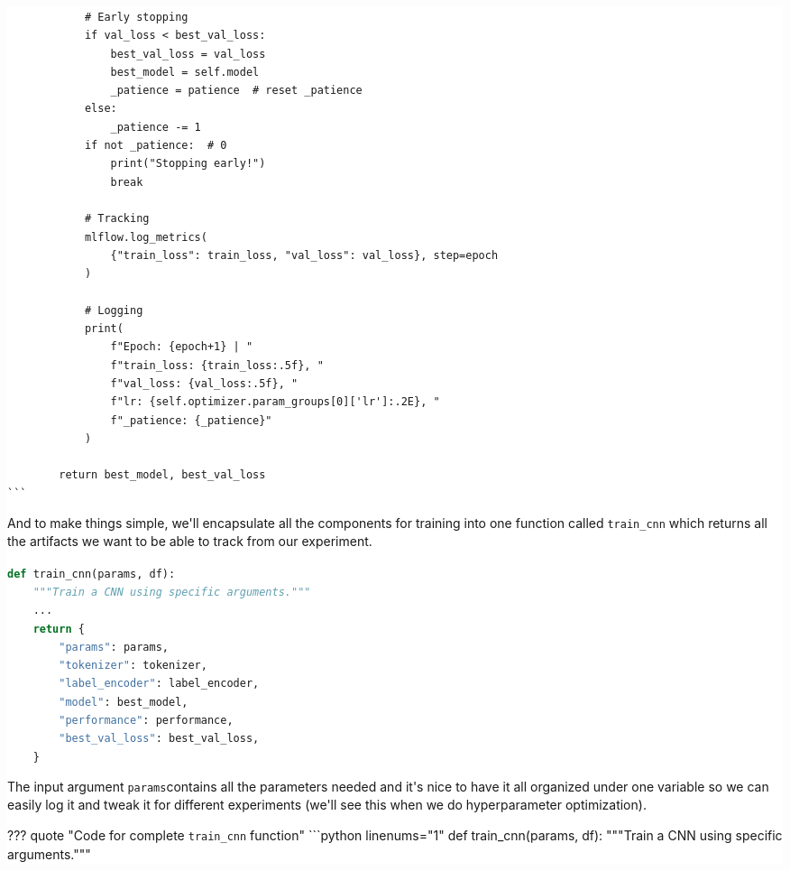                 # Early stopping
                if val_loss < best_val_loss:
                    best_val_loss = val_loss
                    best_model = self.model
                    _patience = patience  # reset _patience
                else:
                    _patience -= 1
                if not _patience:  # 0
                    print("Stopping early!")
                    break

                # Tracking
                mlflow.log_metrics(
                    {"train_loss": train_loss, "val_loss": val_loss}, step=epoch
                )

                # Logging
                print(
                    f"Epoch: {epoch+1} | "
                    f"train_loss: {train_loss:.5f}, "
                    f"val_loss: {val_loss:.5f}, "
                    f"lr: {self.optimizer.param_groups[0]['lr']:.2E}, "
                    f"_patience: {_patience}"
                )

            return best_model, best_val_loss
    ```

And to make things simple, we'll encapsulate all the components for training into one function called `train_cnn` which returns all the artifacts we want to be able to track from our experiment.
```python linenums="1"
def train_cnn(params, df):
    """Train a CNN using specific arguments."""
    ...
    return {
        "params": params,
        "tokenizer": tokenizer,
        "label_encoder": label_encoder,
        "model": best_model,
        "performance": performance,
        "best_val_loss": best_val_loss,
    }
```

The input argument `params`contains all the parameters needed and it's nice to have it all organized under one variable so we can easily log it and tweak it for different experiments (we'll see this when we do hyperparameter optimization).

??? quote "Code for complete `train_cnn` function"
    ```python linenums="1"
    def train_cnn(params, df):
        """Train a CNN using specific arguments."""
